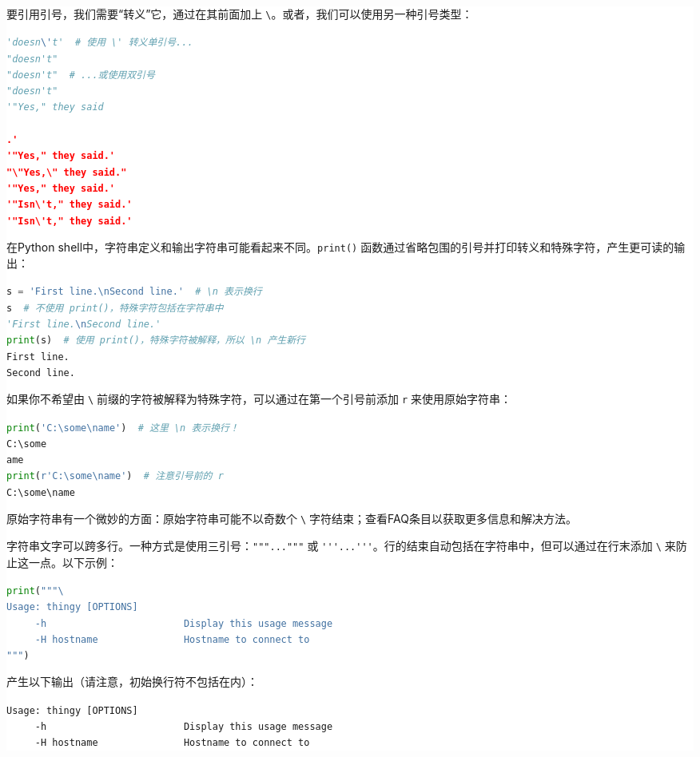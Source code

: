 要引用引号，我们需要“转义”它，通过在其前面加上 `\`。或者，我们可以使用另一种引号类型：

```python
'doesn\'t'  # 使用 \' 转义单引号...
"doesn't"
"doesn't"  # ...或使用双引号
"doesn't"
'"Yes," they said

.'
'"Yes," they said.'
"\"Yes,\" they said."
'"Yes," they said.'
'"Isn\'t," they said.'
'"Isn\'t," they said.'
```

在Python shell中，字符串定义和输出字符串可能看起来不同。`print()` 函数通过省略包围的引号并打印转义和特殊字符，产生更可读的输出：

```python
s = 'First line.\nSecond line.'  # \n 表示换行
s  # 不使用 print()，特殊字符包括在字符串中
'First line.\nSecond line.'
print(s)  # 使用 print()，特殊字符被解释，所以 \n 产生新行
First line.
Second line.
```

如果你不希望由 `\` 前缀的字符被解释为特殊字符，可以通过在第一个引号前添加 `r` 来使用原始字符串：

```python
print('C:\some\name')  # 这里 \n 表示换行！
C:\some
ame
print(r'C:\some\name')  # 注意引号前的 r
C:\some\name
```

原始字符串有一个微妙的方面：原始字符串可能不以奇数个 `\` 字符结束；查看FAQ条目以获取更多信息和解决方法。

字符串文字可以跨多行。一种方式是使用三引号：`"""..."""` 或 `'''...'''`。行的结束自动包括在字符串中，但可以通过在行末添加 `\` 来防止这一点。以下示例：

```python
print("""\
Usage: thingy [OPTIONS]
     -h                        Display this usage message
     -H hostname               Hostname to connect to
""")
```

产生以下输出（请注意，初始换行符不包括在内）：

```
Usage: thingy [OPTIONS]
     -h                        Display this usage message
     -H hostname               Hostname to connect to
```

